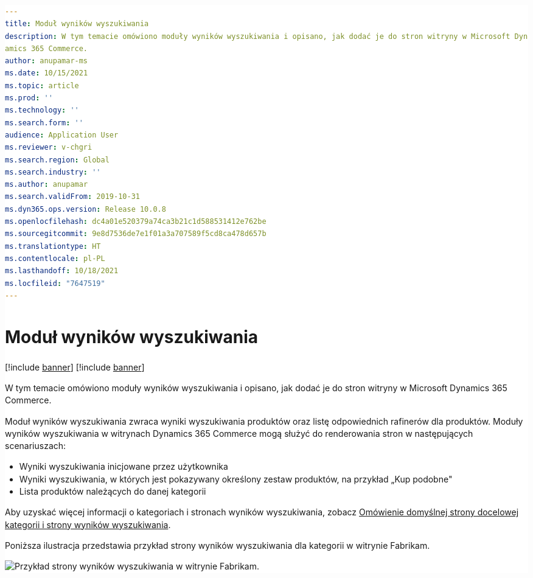 ```yaml
---
title: Moduł wyników wyszukiwania
description: W tym temacie omówiono moduły wyników wyszukiwania i opisano, jak dodać je do stron witryny w Microsoft Dynamics 365 Commerce.
author: anupamar-ms
ms.date: 10/15/2021
ms.topic: article
ms.prod: ''
ms.technology: ''
ms.search.form: ''
audience: Application User
ms.reviewer: v-chgri
ms.search.region: Global
ms.search.industry: ''
ms.author: anupamar
ms.search.validFrom: 2019-10-31
ms.dyn365.ops.version: Release 10.0.8
ms.openlocfilehash: dc4a01e520379a74ca3b21c1d588531412e762be
ms.sourcegitcommit: 9e8d7536de7e1f01a3a707589f5cd8ca478d657b
ms.translationtype: HT
ms.contentlocale: pl-PL
ms.lasthandoff: 10/18/2021
ms.locfileid: "7647519"
---
```

# <a name="search-results-module"></a>Moduł wyników wyszukiwania

[!include [banner](includes/banner.md)]
[!include [banner](includes/preview-banner.md)]

W tym temacie omówiono moduły wyników wyszukiwania i opisano, jak dodać je do stron witryny w Microsoft Dynamics 365 Commerce.

Moduł wyników wyszukiwania zwraca wyniki wyszukiwania produktów oraz listę odpowiednich rafinerów dla produktów. Moduły wyników wyszukiwania w witrynach Dynamics 365 Commerce mogą służyć do renderowania stron w następujących scenariuszach:

- Wyniki wyszukiwania inicjowane przez użytkownika
- Wyniki wyszukiwania, w których jest pokazywany określony zestaw produktów, na przykład „Kup podobne"
- Lista produktów należących do danej kategorii

Aby uzyskać więcej informacji o kategoriach i stronach wyników wyszukiwania, zobacz [Omówienie domyślnej strony docelowej kategorii i strony wyników wyszukiwania](category-search-page-overview.md).

Poniższa ilustracja przedstawia przykład strony wyników wyszukiwania dla kategorii w witrynie Fabrikam.

![Przykład strony wyników wyszukiwania w witrynie Fabrikam.](./media/SimpleCategoryLandingDressCategory.png)

